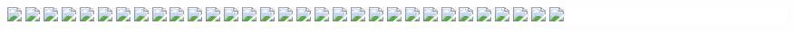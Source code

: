 <img width="150" src="https://github.com/user-attachments/assets/0773438e-35dd-4300-8dea-33cfbbba56c4">
<img width="150" src="https://github.com/user-attachments/assets/d5b8f782-9ae0-411a-a24c-ed6e211ca9e9">
<img width="150" src="https://github.com/user-attachments/assets/0a80255a-010a-42a8-8f8a-77076f480a41">
<img width="150" src="https://github.com/user-attachments/assets/75793a95-530b-4b42-bdeb-eb5d0f19a7bd">
<img width="150" src="https://github.com/user-attachments/assets/12a89c60-acb4-4d2f-958f-eff5280e2315">
<img width="150" src="https://github.com/user-attachments/assets/4616dfac-dc23-4621-96d6-07db86c48e0d">
<img width="150" src="https://github.com/user-attachments/assets/195bdd76-6272-4a0d-9af2-878c773bf7cb">
<img width="150" src="https://github.com/user-attachments/assets/c954dcd5-7029-465d-a0c4-e118fb1fe7ca">
<img width="150" src="https://github.com/user-attachments/assets/9778576e-4d89-4495-b480-29b61d524e8d">
<img width="150" src="https://github.com/user-attachments/assets/90ed50e1-d43c-41bf-87a2-75f8cf3dbec9">
<img width="150" src="https://github.com/user-attachments/assets/a2b17f29-ab0d-4e58-a762-8a0533aea5dc">
<img width="150" src="https://github.com/user-attachments/assets/c667db82-2ae6-432c-b33a-e1a838682fae">


<img width="150" src="https://github.com/user-attachments/assets/870683fc-433f-46a5-9951-c01fed4c04f4">
<img width="150" src="https://github.com/user-attachments/assets/0828a317-d4b0-482f-84c2-a6d69f98dcb3">
<img width="150" src="https://github.com/user-attachments/assets/dfce62d8-823f-4885-9b5b-2b14f528b0ac">
<img width="150" src="https://github.com/user-attachments/assets/b75db8b7-3f14-4f70-b6b7-554749152614">
<img width="150" src="https://github.com/user-attachments/assets/a89afc92-8f46-41d0-b426-8f37af8848f8">
<img width="150" src="https://github.com/user-attachments/assets/fe28b849-1109-49e2-a5d8-fc131e077205">
<img width="150" src="https://github.com/user-attachments/assets/d98ea124-f568-42d2-b476-52aff0de7462">
<img width="150" src="https://github.com/user-attachments/assets/62890205-2591-44f9-8f29-b73adb464aa0">
<img width="150" src="https://github.com/user-attachments/assets/ae30b471-d9d7-4eae-b916-44831941f748">
<img width="150" src="https://github.com/user-attachments/assets/ac3e58be-020f-40b7-9950-dbc748883555">
<img width="150" src="https://github.com/user-attachments/assets/88db64e2-dff9-426e-8221-a38adff3d4ae">
<img width="150" src="https://github.com/user-attachments/assets/9ae496bc-9976-4464-a60f-c95530a41c62">
<img width="150" src="https://github.com/user-attachments/assets/0166192c-f93a-4a85-8d1b-90e8f53d7ae1">
<img width="150" src="https://github.com/user-attachments/assets/c90e56e8-4a76-4469-90e8-7fb829977b14">
<img width="150" src="https://github.com/user-attachments/assets/3ecd46a3-e509-41bc-843e-351b71144d7e">
<img width="150" src="https://github.com/user-attachments/assets/3acac34d-90c9-41d4-b149-35392992c416">
<img width="150" src="https://github.com/user-attachments/assets/c81da23b-0000-4624-ae2c-992c282f25ea">
<img width="150" src="https://github.com/user-attachments/assets/e076c64d-879c-4c0a-bf33-ebc0338db5ec">
<img width="150" src="https://github.com/user-attachments/assets/f9ad667f-4b36-4df3-a243-a3116164c78d">
